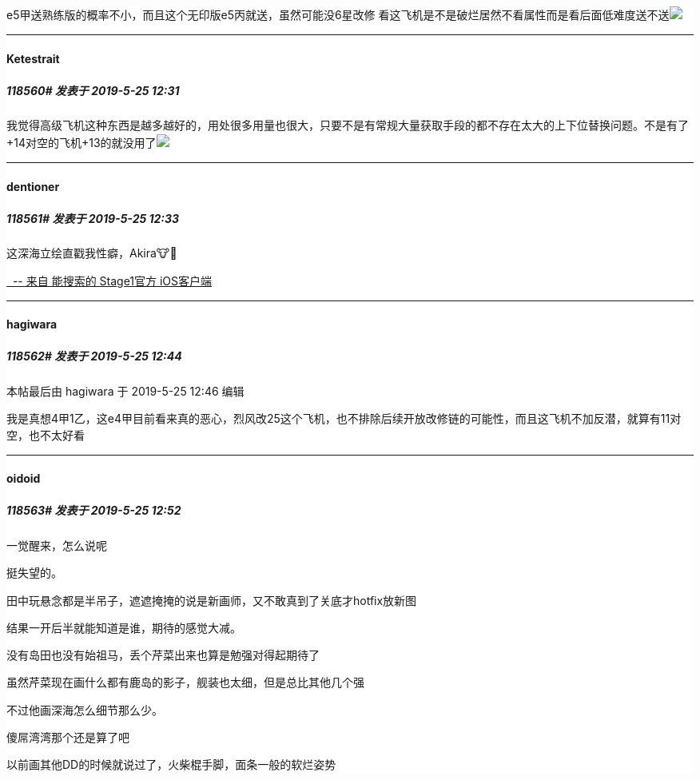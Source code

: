 e5甲送熟练版的概率不小，而且这个无印版e5丙就送，虽然可能没6星改修</blockquote>
看这飞机是不是破烂居然不看属性而是看后面低难度送不送<img src="https://static.saraba1st.com/image/smiley/face2017/066.png" referrerpolicy="no-referrer">


*****

####  Ketestrait  
##### 118560#       发表于 2019-5-25 12:31


我觉得高级飞机这种东西是越多越好的，用处很多用量也很大，只要不是有常规大量获取手段的都不存在太大的上下位替换问题。不是有了+14对空的飞机+13的就没用了<img src="https://static.saraba1st.com/image/smiley/face2017/009.gif" referrerpolicy="no-referrer">


*****

####  dentioner  
##### 118561#       发表于 2019-5-25 12:33


这深海立绘直戳我性癖，Akira🐮🍺

[  -- 来自 能搜索的 Stage1官方 iOS客户端](https://itunes.apple.com/fi/app/saraba1st/id1221237470?mt=8)


*****

####  hagiwara  
##### 118562#       发表于 2019-5-25 12:44


 本帖最后由 hagiwara 于 2019-5-25 12:46 编辑 

我是真想4甲1乙，这e4甲目前看来真的恶心，烈风改25这个飞机，也不排除后续开放改修链的可能性，而且这飞机不加反潜，就算有11对空，也不太好看


*****

####  oidoid  
##### 118563#       发表于 2019-5-25 12:52


一觉醒来，怎么说呢

挺失望的。


田中玩悬念都是半吊子，遮遮掩掩的说是新画师，又不敢真到了关底才hotfix放新图

结果一开后半就能知道是谁，期待的感觉大减。


没有岛田也没有始祖马，丢个芹菜出来也算是勉强对得起期待了

虽然芹菜现在画什么都有鹿岛的影子，舰装也太细，但是总比其他几个强

不过他画深海怎么细节那么少。


傻屌湾湾那个还是算了吧

以前画其他DD的时候就说过了，火柴棍手脚，面条一般的软烂姿势

